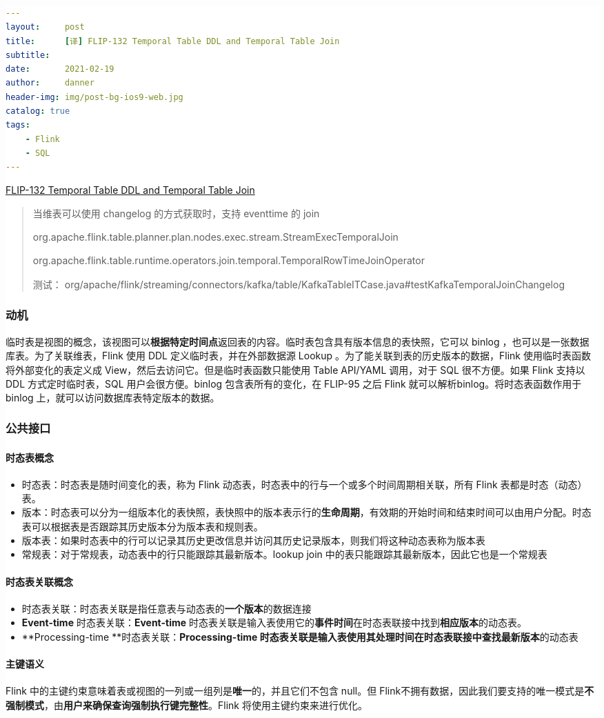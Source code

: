 ```yaml
---
layout:     post
title:      [译] FLIP-132 Temporal Table DDL and Temporal Table Join
subtitle:   
date:       2021-02-19
author:     danner
header-img: img/post-bg-ios9-web.jpg
catalog: true
tags:
    - Flink
    - SQL
---
```


[FLIP-132 Temporal Table DDL and Temporal Table Join](https://cwiki.apache.org/confluence/display/FLINK/FLIP-132+Temporal+Table+DDL+and+Temporal+Table+Join)

>  当维表可以使用 changelog 的方式获取时，支持 eventtime 的 join
>
> org.apache.flink.table.planner.plan.nodes.exec.stream.StreamExecTemporalJoin
>
> org.apache.flink.table.runtime.operators.join.temporal.TemporalRowTimeJoinOperator
>
> 测试： org/apache/flink/streaming/connectors/kafka/table/KafkaTableITCase.java#testKafkaTemporalJoinChangelog

### 动机

 临时表是视图的概念，该视图可以**根据特定时间点**返回表的内容。临时表包含具有版本信息的表快照，它可以 binlog ，也可以是一张数据库表。为了关联维表，Flink 使用 DDL 定义临时表，并在外部数据源 Lookup 。为了能关联到表的历史版本的数据，Flink 使用临时表函数将外部变化的表定义成 View，然后去访问它。但是临时表函数只能使用 Table API/YAML 调用，对于 SQL 很不方便。如果 Flink 支持以 DDL 方式定时临时表，SQL 用户会很方便。binlog 包含表所有的变化，在 FLIP-95 之后 Flink 就可以解析binlog。将时态表函数作用于 binlog 上，就可以访问数据库表特定版本的数据。

### 公共接口

#### 时态表概念

- 时态表：时态表是随时间变化的表，称为 Flink 动态表，时态表中的行与一个或多个时间周期相关联，所有 Flink 表都是时态（动态）表。
- 版本：时态表可以分为一组版本化的表快照，表快照中的版本表示行的**生命周期**，有效期的开始时间和结束时间可以由用户分配。时态表可以根据表是否跟踪其历史版本分为版本表和规则表。
- 版本表：如果时态表中的行可以记录其历史更改信息并访问其历史记录版本，则我们将这种动态表称为版本表
- 常规表：对于常规表，动态表中的行只能跟踪其最新版本。lookup join 中的表只能跟踪其最新版本，因此它也是一个常规表

#### 时态表关联概念

- 时态表关联：时态表关联是指任意表与动态表的**一个版本**的数据连接
- **Event-time** 时态表关联：**Event-time** 时态表关联是输入表使用它的**事件时间**在时态表联接中找到**相应版本**的动态表。
- **Processing-time **时态表关联：**Processing-time **时态表关联是输入表使用其处理时间在时态表联接中查找**最新版本**的动态表

#### 主键语义

Flink 中的主键约束意味着表或视图的一列或一组列是**唯一**的，并且它们不包含 null。但 Flink不拥有数据，因此我们要支持的唯一模式是**不强制模式**，由**用户来确保查询强制执行键完整性**。Flink 将使用主键约束来进行优化。
